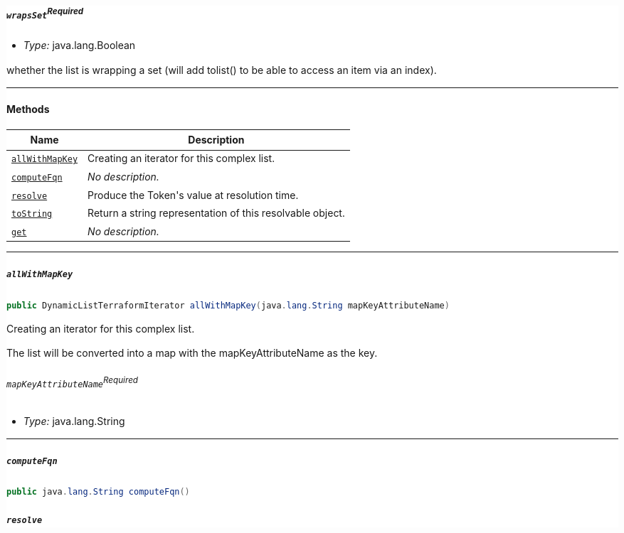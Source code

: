
##### `wrapsSet`<sup>Required</sup> <a name="wrapsSet" id="@cdktf/provider-gitlab.dataGitlabProjectProtectedTag.DataGitlabProjectProtectedTagCreateAccessLevelsList.Initializer.parameter.wrapsSet"></a>

- *Type:* java.lang.Boolean

whether the list is wrapping a set (will add tolist() to be able to access an item via an index).

---

#### Methods <a name="Methods" id="Methods"></a>

| **Name** | **Description** |
| --- | --- |
| <code><a href="#@cdktf/provider-gitlab.dataGitlabProjectProtectedTag.DataGitlabProjectProtectedTagCreateAccessLevelsList.allWithMapKey">allWithMapKey</a></code> | Creating an iterator for this complex list. |
| <code><a href="#@cdktf/provider-gitlab.dataGitlabProjectProtectedTag.DataGitlabProjectProtectedTagCreateAccessLevelsList.computeFqn">computeFqn</a></code> | *No description.* |
| <code><a href="#@cdktf/provider-gitlab.dataGitlabProjectProtectedTag.DataGitlabProjectProtectedTagCreateAccessLevelsList.resolve">resolve</a></code> | Produce the Token's value at resolution time. |
| <code><a href="#@cdktf/provider-gitlab.dataGitlabProjectProtectedTag.DataGitlabProjectProtectedTagCreateAccessLevelsList.toString">toString</a></code> | Return a string representation of this resolvable object. |
| <code><a href="#@cdktf/provider-gitlab.dataGitlabProjectProtectedTag.DataGitlabProjectProtectedTagCreateAccessLevelsList.get">get</a></code> | *No description.* |

---

##### `allWithMapKey` <a name="allWithMapKey" id="@cdktf/provider-gitlab.dataGitlabProjectProtectedTag.DataGitlabProjectProtectedTagCreateAccessLevelsList.allWithMapKey"></a>

```java
public DynamicListTerraformIterator allWithMapKey(java.lang.String mapKeyAttributeName)
```

Creating an iterator for this complex list.

The list will be converted into a map with the mapKeyAttributeName as the key.

###### `mapKeyAttributeName`<sup>Required</sup> <a name="mapKeyAttributeName" id="@cdktf/provider-gitlab.dataGitlabProjectProtectedTag.DataGitlabProjectProtectedTagCreateAccessLevelsList.allWithMapKey.parameter.mapKeyAttributeName"></a>

- *Type:* java.lang.String

---

##### `computeFqn` <a name="computeFqn" id="@cdktf/provider-gitlab.dataGitlabProjectProtectedTag.DataGitlabProjectProtectedTagCreateAccessLevelsList.computeFqn"></a>

```java
public java.lang.String computeFqn()
```

##### `resolve` <a name="resolve" id="@cdktf/provider-gitlab.dataGitlabProjectProtectedTag.DataGitlabProjectProtectedTagCreateAccessLevelsList.resolve"></a>
